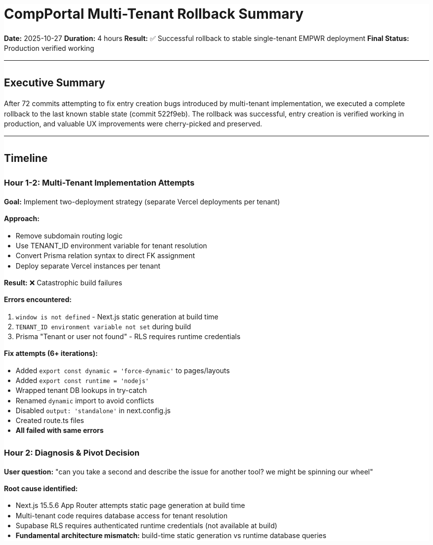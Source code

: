 # CompPortal Multi-Tenant Rollback Summary

**Date:** 2025-10-27
**Duration:** 4 hours
**Result:** ✅ Successful rollback to stable single-tenant EMPWR deployment
**Final Status:** Production verified working

---

## Executive Summary

After 72 commits attempting to fix entry creation bugs introduced by multi-tenant implementation, we executed a complete rollback to the last known stable state (commit 522f9eb). The rollback was successful, entry creation is verified working in production, and valuable UX improvements were cherry-picked and preserved.

---

## Timeline

### Hour 1-2: Multi-Tenant Implementation Attempts

**Goal:** Implement two-deployment strategy (separate Vercel deployments per tenant)

**Approach:**
- Remove subdomain routing logic
- Use TENANT_ID environment variable for tenant resolution
- Convert Prisma relation syntax to direct FK assignment
- Deploy separate Vercel instances per tenant

**Result:** ❌ Catastrophic build failures

**Errors encountered:**
1. `window is not defined` - Next.js static generation at build time
2. `TENANT_ID environment variable not set` during build
3. Prisma "Tenant or user not found" - RLS requires runtime credentials

**Fix attempts (6+ iterations):**
- Added `export const dynamic = 'force-dynamic'` to pages/layouts
- Added `export const runtime = 'nodejs'`
- Wrapped tenant DB lookups in try-catch
- Renamed `dynamic` import to avoid conflicts
- Disabled `output: 'standalone'` in next.config.js
- Created route.ts files
- **All failed with same errors**

### Hour 2: Diagnosis & Pivot Decision

**User question:** "can you take a second and describe the issue for another tool? we might be spinning our wheel"

**Root cause identified:**
- Next.js 15.5.6 App Router attempts static page generation at build time
- Multi-tenant code requires database access for tenant resolution
- Supabase RLS requires authenticated runtime credentials (not available at build)
- **Fundamental architecture mismatch:** build-time static generation vs runtime database queries
